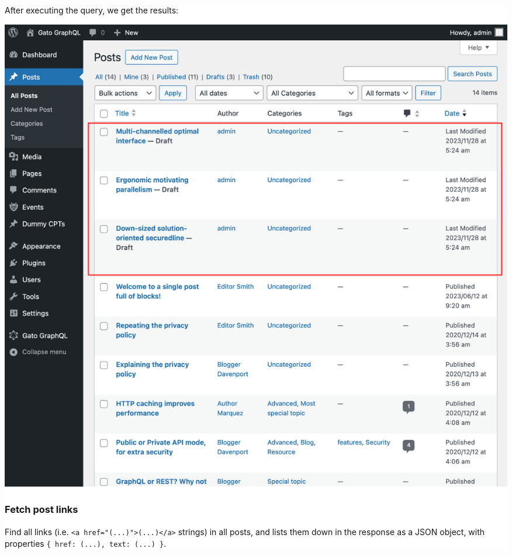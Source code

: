 After executing the query, we get the results:

<div class="img-width-1024" markdown=1>

![Created posts from CSV](../../images/releases/v1.2/import-posts-from-csv.png)

</div>

### Fetch post links

Find all links (i.e. `<a href="(...)">(...)</a>` strings) in all posts, and lists them down in the response as a JSON object, with properties `{ href: (...), text: (...) }`.
